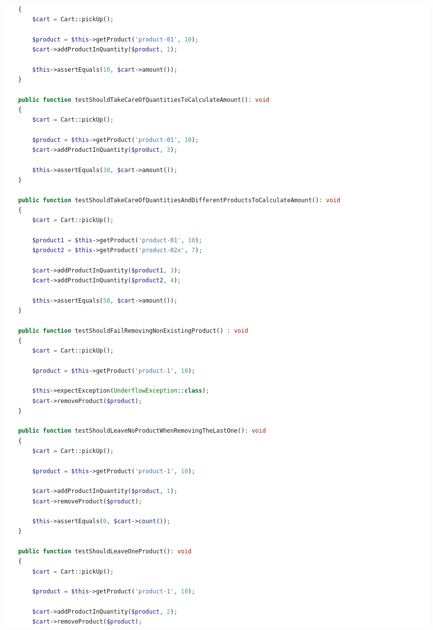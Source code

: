 ```php
    {
        $cart = Cart::pickUp();

        $product = $this->getProduct('product-01', 10);
        $cart->addProductInQuantity($product, 1);

        $this->assertEquals(10, $cart->amount());
    }

    public function testShouldTakeCareOfQuantitiesToCalculateAmount(): void
    {
        $cart = Cart::pickUp();

        $product = $this->getProduct('product-01', 10);
        $cart->addProductInQuantity($product, 3);

        $this->assertEquals(30, $cart->amount());
    }

    public function testShouldTakeCareOfQuantitiesAndDifferentProductsToCalculateAmount(): void
    {
        $cart = Cart::pickUp();

        $product1 = $this->getProduct('product-01', 10);
        $product2 = $this->getProduct('product-02x', 7);

        $cart->addProductInQuantity($product1, 3);
        $cart->addProductInQuantity($product2, 4);

        $this->assertEquals(58, $cart->amount());
    }

    public function testShouldFailRemovingNonExistingProduct() : void
    {
        $cart = Cart::pickUp();

        $product = $this->getProduct('product-1', 10);

        $this->expectException(UnderflowException::class);
        $cart->removeProduct($product);
    }

    public function testShouldLeaveNoProductWhenRemovingTheLastOne(): void
    {
        $cart = Cart::pickUp();

        $product = $this->getProduct('product-1', 10);

        $cart->addProductInQuantity($product, 1);
        $cart->removeProduct($product);

        $this->assertEquals(0, $cart->count());
    }

    public function testShouldLeaveOneProduct(): void
    {
        $cart = Cart::pickUp();

        $product = $this->getProduct('product-1', 10);

        $cart->addProductInQuantity($product, 2);
        $cart->removeProduct($product);

```